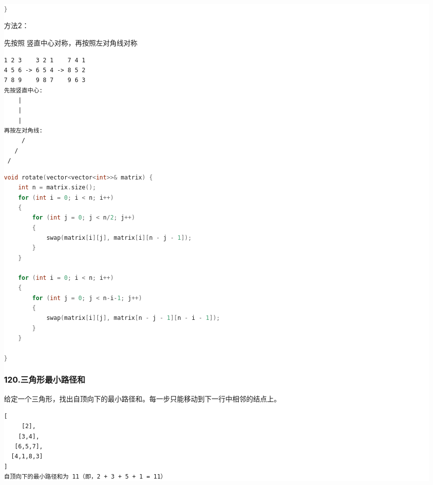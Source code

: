~~~c++
}
~~~

方法2：

先按照 竖直中心对称，再按照左对角线对称

~~~
1 2 3    3 2 1    7 4 1
4 5 6 -> 6 5 4 -> 8 5 2
7 8 9    9 8 7    9 6 3
先按竖直中心:
    |
    |
    |
再按左对角线:
     /
   /
 /
~~~

~~~c++
void rotate(vector<vector<int>>& matrix) {
    int n = matrix.size();
    for (int i = 0; i < n; i++)
    {
        for (int j = 0; j < n/2; j++)
        {
            swap(matrix[i][j], matrix[i][n - j - 1]);
        }
    }

    for (int i = 0; i < n; i++)
    {
        for (int j = 0; j < n-i-1; j++)
        {
            swap(matrix[i][j], matrix[n - j - 1][n - i - 1]);
        }
    }

}
~~~



### 120.三角形最小路径和

给定一个三角形，找出自顶向下的最小路径和。每一步只能移动到下一行中相邻的结点上。

~~~
[
     [2],
    [3,4],
   [6,5,7],
  [4,1,8,3]
]
自顶向下的最小路径和为 11（即，2 + 3 + 5 + 1 = 11）
~~~
